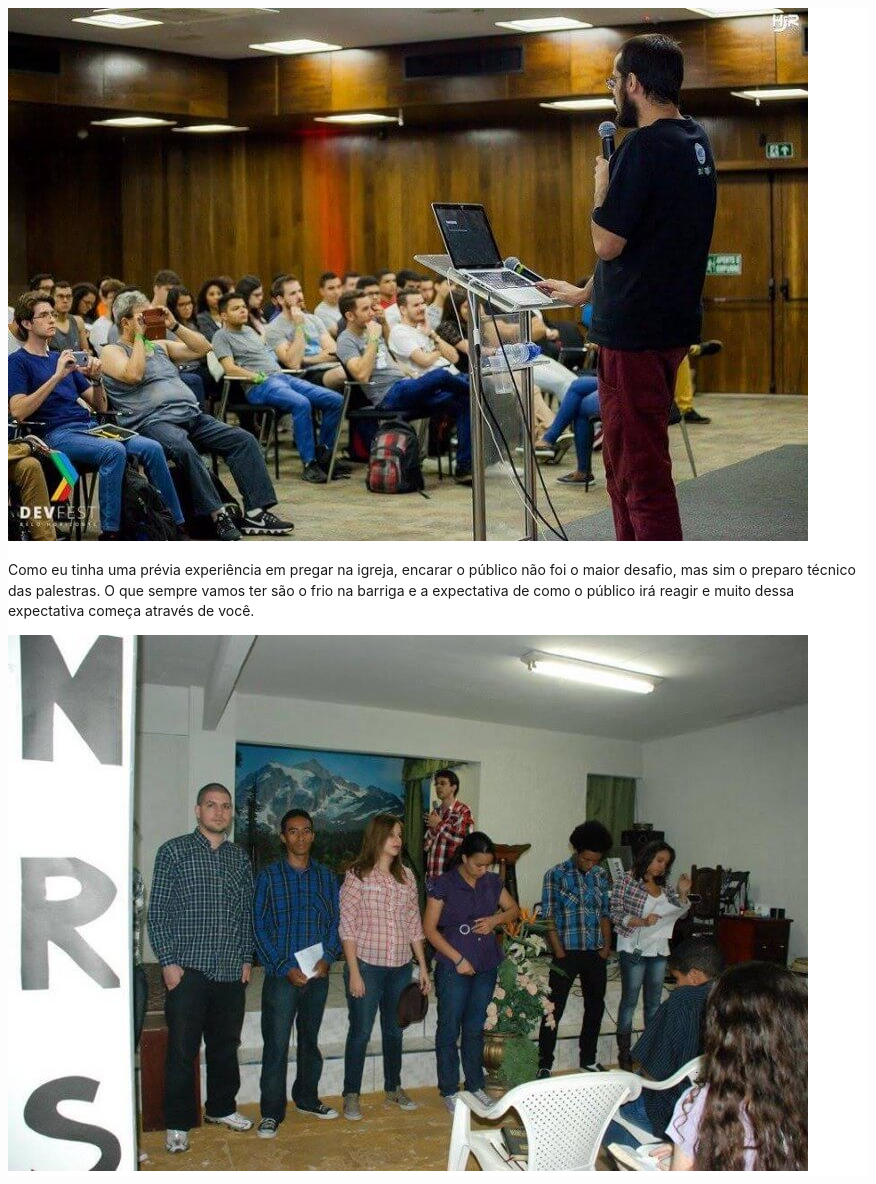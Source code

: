 ![Bruno Pulis segurando um microfone e apoiando um púlpito transparente, vestindo uma blusa preta e calça bonina. Ao fundo a platéia sentanda](/img/posts/devfestne/devfestbh.jpg)

Como eu tinha uma prévia experiência em pregar na igreja, encarar o público não foi o maior desafio, mas sim o preparo técnico das palestras. O que sempre vamos ter são o frio na barriga e a expectativa de como o público irá reagir e muito dessa expectativa começa através de você.

![Bruno Pulis segurando um microfone, vestindo de blusa xadrez orando para as pessoas que estão ems sua frente](/img/posts/devfestne/pregacao.jpg)

